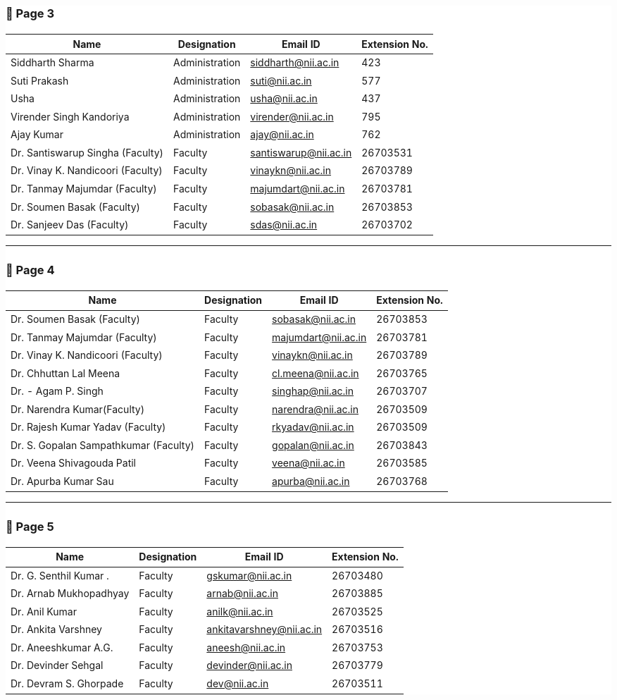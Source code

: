 
### 📄 Page 3

| Name | Designation | Email ID | Extension No. |
|---|---|---|---|
| Siddharth Sharma | Administration | siddharth@nii.ac.in | 423 |
| Suti Prakash | Administration | suti@nii.ac.in | 577 |
| Usha | Administration | usha@nii.ac.in | 437 |
| Virender Singh Kandoriya | Administration | virender@nii.ac.in | 795 |
| Ajay Kumar | Administration | ajay@nii.ac.in | 762 |
| Dr. Santiswarup Singha (Faculty) | Faculty | santiswarup@nii.ac.in | 26703531 |
| Dr. Vinay K. Nandicoori (Faculty) | Faculty | vinaykn@nii.ac.in | 26703789 |
| Dr. Tanmay Majumdar (Faculty) | Faculty | majumdart@nii.ac.in | 26703781 |
| Dr. Soumen Basak (Faculty) | Faculty | sobasak@nii.ac.in | 26703853 |
| Dr. Sanjeev Das (Faculty) | Faculty | sdas@nii.ac.in | 26703702 |

---

### 📄 Page 4

| Name | Designation | Email ID | Extension No. |
|---|---|---|---|
| Dr. Soumen Basak (Faculty) | Faculty | sobasak@nii.ac.in | 26703853 |
| Dr. Tanmay Majumdar (Faculty) | Faculty | majumdart@nii.ac.in | 26703781 |
| Dr. Vinay K. Nandicoori (Faculty) | Faculty | vinaykn@nii.ac.in | 26703789 |
| Dr. Chhuttan Lal Meena | Faculty | cl.meena@nii.ac.in | 26703765 |
| Dr. - Agam P. Singh | Faculty | singhap@nii.ac.in | 26703707 |
| Dr. Narendra Kumar(Faculty) | Faculty | narendra@nii.ac.in | 26703509 |
| Dr. Rajesh Kumar Yadav (Faculty) | Faculty | rkyadav@nii.ac.in | 26703509 |
| Dr. S. Gopalan Sampathkumar (Faculty) | Faculty | gopalan@nii.ac.in | 26703843 |
| Dr. Veena Shivagouda Patil | Faculty | veena@nii.ac.in | 26703585 |
| Dr. Apurba Kumar Sau | Faculty | apurba@nii.ac.in | 26703768 |

---

### 📄 Page 5

| Name | Designation | Email ID | Extension No. |
|---|---|---|---|
| Dr. G. Senthil Kumar . | Faculty | gskumar@nii.ac.in | 26703480 |
| Dr. Arnab Mukhopadhyay | Faculty | arnab@nii.ac.in | 26703885 |
| Dr. Anil Kumar | Faculty | anilk@nii.ac.in | 26703525 |
| Dr. Ankita Varshney | Faculty | ankitavarshney@nii.ac.in | 26703516 |
| Dr. Aneeshkumar A.G. | Faculty | aneesh@nii.ac.in | 26703753 |
| Dr. Devinder Sehgal | Faculty | devinder@nii.ac.in | 26703779 |
| Dr. Devram S. Ghorpade | Faculty | dev@nii.ac.in | 26703511 |